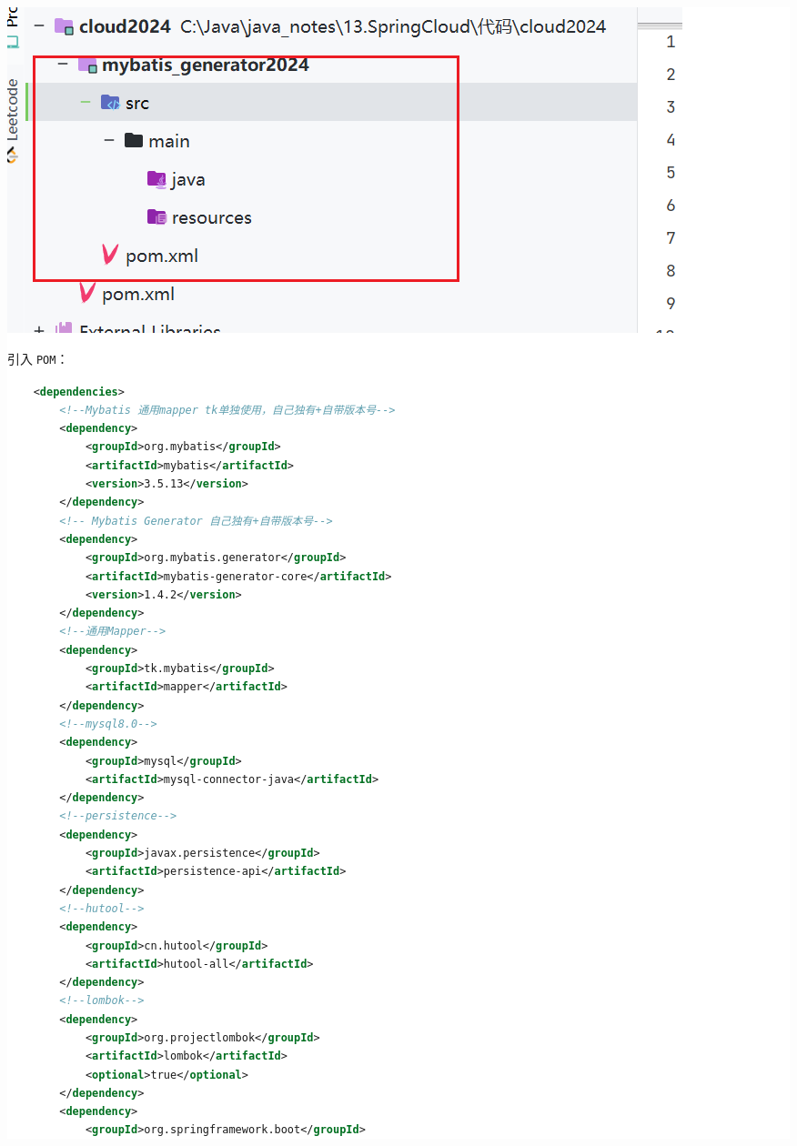 ![image-20240403154635126](../.vuepress/public/assets/Microservices/image-20240403154635126.png)

引入 `POM`：

```xml
    <dependencies>
        <!--Mybatis 通用mapper tk单独使用，自己独有+自带版本号-->
        <dependency>
            <groupId>org.mybatis</groupId>
            <artifactId>mybatis</artifactId>
            <version>3.5.13</version>
        </dependency>
        <!-- Mybatis Generator 自己独有+自带版本号-->
        <dependency>
            <groupId>org.mybatis.generator</groupId>
            <artifactId>mybatis-generator-core</artifactId>
            <version>1.4.2</version>
        </dependency>
        <!--通用Mapper-->
        <dependency>
            <groupId>tk.mybatis</groupId>
            <artifactId>mapper</artifactId>
        </dependency>
        <!--mysql8.0-->
        <dependency>
            <groupId>mysql</groupId>
            <artifactId>mysql-connector-java</artifactId>
        </dependency>
        <!--persistence-->
        <dependency>
            <groupId>javax.persistence</groupId>
            <artifactId>persistence-api</artifactId>
        </dependency>
        <!--hutool-->
        <dependency>
            <groupId>cn.hutool</groupId>
            <artifactId>hutool-all</artifactId>
        </dependency>
        <!--lombok-->
        <dependency>
            <groupId>org.projectlombok</groupId>
            <artifactId>lombok</artifactId>
            <optional>true</optional>
        </dependency>
        <dependency>
            <groupId>org.springframework.boot</groupId>
```